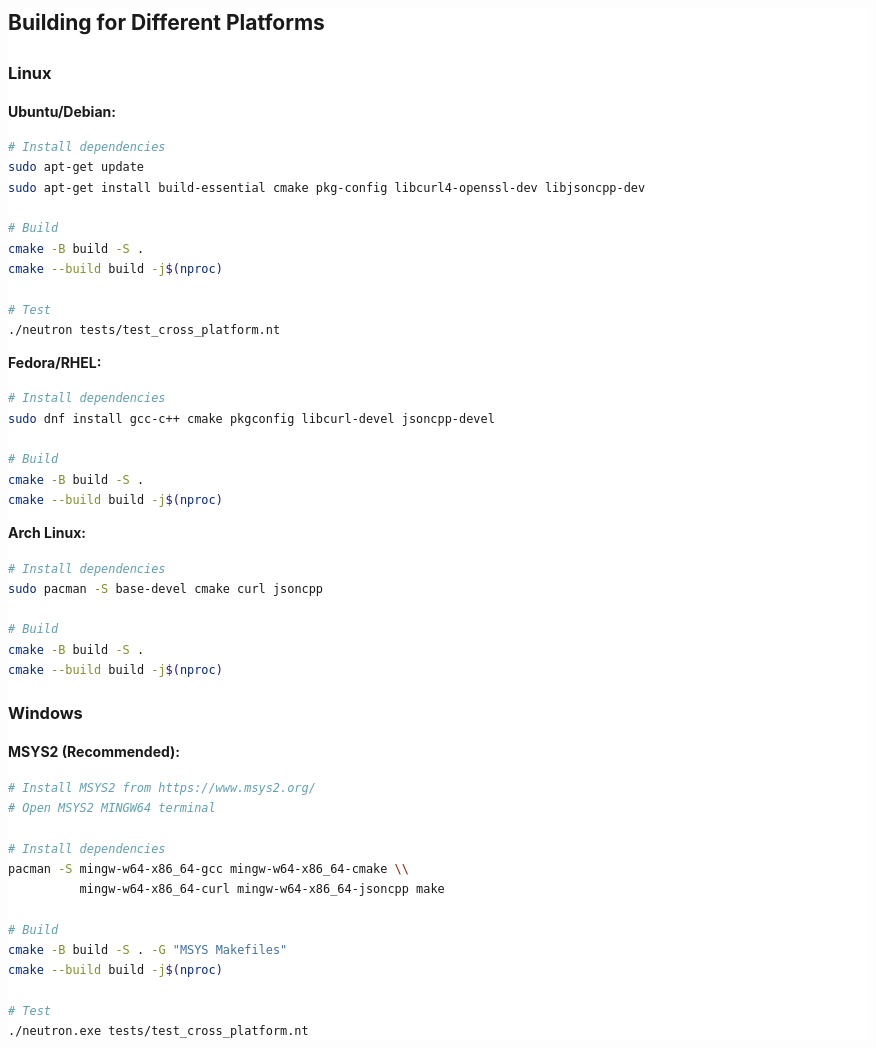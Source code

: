 ## Building for Different Platforms

### Linux

**Ubuntu/Debian:**
```bash
# Install dependencies
sudo apt-get update
sudo apt-get install build-essential cmake pkg-config libcurl4-openssl-dev libjsoncpp-dev

# Build
cmake -B build -S .
cmake --build build -j$(nproc)

# Test
./neutron tests/test_cross_platform.nt
```

**Fedora/RHEL:**
```bash
# Install dependencies
sudo dnf install gcc-c++ cmake pkgconfig libcurl-devel jsoncpp-devel

# Build
cmake -B build -S .
cmake --build build -j$(nproc)
```

**Arch Linux:**
```bash
# Install dependencies
sudo pacman -S base-devel cmake curl jsoncpp

# Build
cmake -B build -S .
cmake --build build -j$(nproc)
```

### Windows

**MSYS2 (Recommended):**
```bash
# Install MSYS2 from https://www.msys2.org/
# Open MSYS2 MINGW64 terminal

# Install dependencies
pacman -S mingw-w64-x86_64-gcc mingw-w64-x86_64-cmake \\
          mingw-w64-x86_64-curl mingw-w64-x86_64-jsoncpp make

# Build
cmake -B build -S . -G "MSYS Makefiles"
cmake --build build -j$(nproc)

# Test
./neutron.exe tests/test_cross_platform.nt
```

